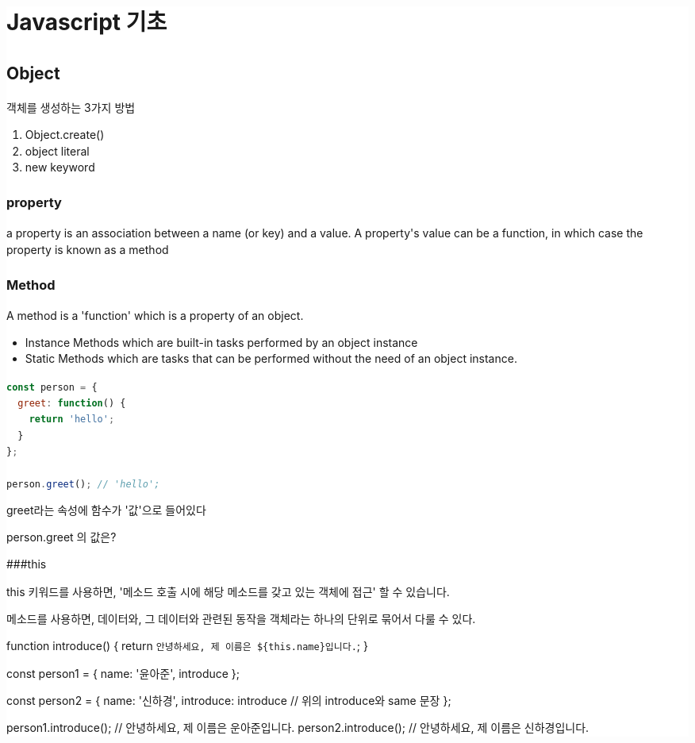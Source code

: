 
# Javascript 기초
## Object
객체를 생성하는 3가지 방법
1. Object.create()
2. object literal
3. new keyword

### property
a property is an association between a name (or key) and a value.
A property's value can be a function, in which case the property is known as a method

### Method
A method is a 'function' which is a property of an object. 
- Instance Methods which are built-in tasks performed by an object instance
- Static Methods which are tasks that can be performed without the need of an object instance.

```js
const person = {
  greet: function() {
    return 'hello';
  }
};

person.greet(); // 'hello';
```
greet라는 속성에 함수가 '값'으로 들어있다

person.greet 의 값은?


###this

this 키워드를 사용하면, '메소드 호출 시에 해당 메소드를 갖고 있는 객체에 접근' 할 수 있습니다.

메소드를 사용하면, 데이터와, 그 데이터와 관련된 동작을 객체라는 하나의 단위로 묶어서 다룰 수 있다.

function introduce() {
  return `안녕하세요, 제 이름은 ${this.name}입니다.`;
}

const person1 = {
  name: '윤아준',
  introduce
};

const person2 = {
  name: '신하경',
  introduce: introduce //  위의 introduce와 same 문장
};

person1.introduce(); // 안녕하세요, 제 이름은 운아준입니다.
person2.introduce(); // 안녕하세요, 제 이름은 신하경입니다.
